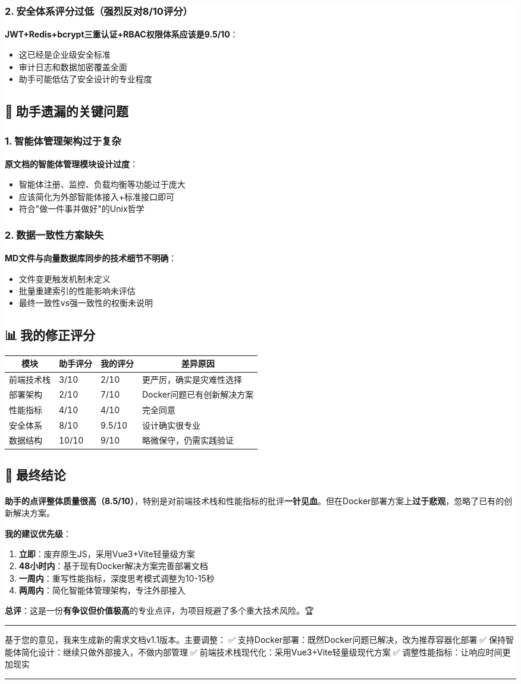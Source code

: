 ### 2. **安全体系评分过低**（强烈反对8/10评分）
**JWT+Redis+bcrypt三重认证+RBAC权限体系应该是9.5/10**：
- 这已经是企业级安全标准
- 审计日志和数据加密覆盖全面
- 助手可能低估了安全设计的专业程度

## 🚨 助手遗漏的关键问题

### 1. **智能体管理架构过于复杂**
**原文档的智能体管理模块设计过度**：
- 智能体注册、监控、负载均衡等功能过于庞大
- 应该简化为外部智能体接入+标准接口即可
- 符合"做一件事并做好"的Unix哲学

### 2. **数据一致性方案缺失**
**MD文件与向量数据库同步的技术细节不明确**：
- 文件变更触发机制未定义
- 批量重建索引的性能影响未评估
- 最终一致性vs强一致性的权衡未说明

## 📊 我的修正评分

| 模块 | 助手评分 | 我的评分 | 差异原因 |
|------|----------|----------|----------|
| 前端技术栈 | 3/10 | 2/10 | 更严厉，确实是灾难性选择 |
| 部署架构 | 2/10 | 7/10 | Docker问题已有创新解决方案 |
| 性能指标 | 4/10 | 4/10 | 完全同意 |
| 安全体系 | 8/10 | 9.5/10 | 设计确实很专业 |
| 数据结构 | 10/10 | 9/10 | 略微保守，仍需实践验证 |

## 🎯 最终结论

**助手的点评整体质量很高（8.5/10）**，特别是对前端技术栈和性能指标的批评**一针见血**。但在Docker部署方案上**过于悲观**，忽略了已有的创新解决方案。

**我的建议优先级**：
1. **立即**：废弃原生JS，采用Vue3+Vite轻量级方案
2. **48小时内**：基于现有Docker解决方案完善部署文档  
3. **一周内**：重写性能指标，深度思考模式调整为10-15秒
4. **两周内**：简化智能体管理架构，专注外部接入

**总评**：这是一份**有争议但价值极高**的专业点评，为项目规避了多个重大技术风险。🏆

---

基于您的意见，我来生成新的需求文档v1.1版本。主要调整：
✅ 支持Docker部署：既然Docker问题已解决，改为推荐容器化部署
✅ 保持智能体简化设计：继续只做外部接入，不做内部管理
✅ 前端技术栈现代化：采用Vue3+Vite轻量级现代方案
✅ 调整性能指标：让响应时间更加现实

---